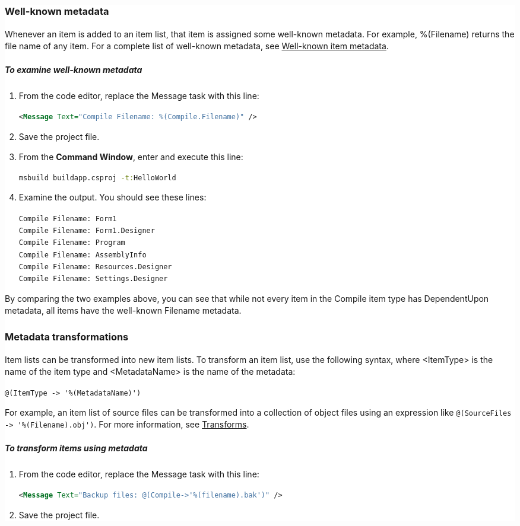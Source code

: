 ### Well-known metadata
 Whenever an item is added to an item list, that item is assigned some well-known metadata. For example, %(Filename) returns the file name of any item. For a complete list of well-known metadata, see [Well-known item metadata](../msbuild/msbuild-well-known-item-metadata.md).

##### To examine well-known metadata

1.  From the code editor, replace the Message task with this line:

    ```xml
    <Message Text="Compile Filename: %(Compile.Filename)" />
    ```

2.  Save the project file.

3.  From the **Command Window**, enter and execute this line:

    ```cmd
    msbuild buildapp.csproj -t:HelloWorld
    ```

4.  Examine the output. You should see these lines:

    ```
    Compile Filename: Form1
    Compile Filename: Form1.Designer
    Compile Filename: Program
    Compile Filename: AssemblyInfo
    Compile Filename: Resources.Designer
    Compile Filename: Settings.Designer
    ```

By comparing the two examples above, you can see that while not every item in the Compile item type has DependentUpon metadata, all items have the well-known Filename metadata.

### Metadata transformations
 Item lists can be transformed into new item lists. To transform an item list, use the following syntax, where \<ItemType> is the name of the item type and \<MetadataName> is the name of the metadata:

```xml
@(ItemType -> '%(MetadataName)')
```

For example, an item list of source files can be transformed into a collection of object files using an expression like `@(SourceFiles -> '%(Filename).obj')`. For more information, see [Transforms](../msbuild/msbuild-transforms.md).

##### To transform items using metadata

1.  From the code editor, replace the Message task with this line:

    ```xml
    <Message Text="Backup files: @(Compile->'%(filename).bak')" />
    ```

2.  Save the project file.
